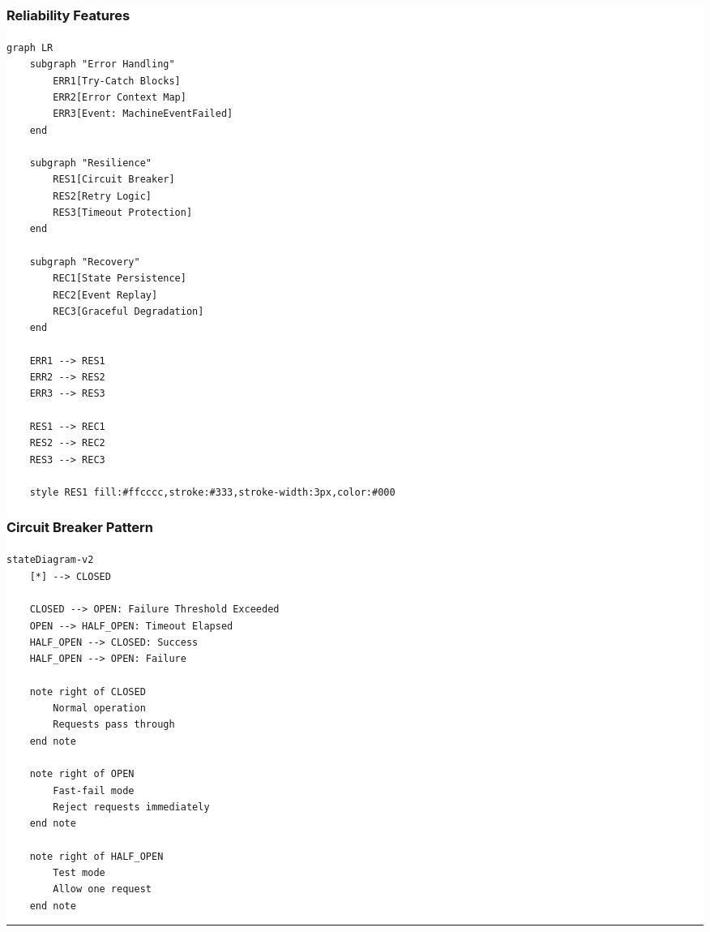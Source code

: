 ### Reliability Features

```mermaid
graph LR
    subgraph "Error Handling"
        ERR1[Try-Catch Blocks]
        ERR2[Error Context Map]
        ERR3[Event: MachineEventFailed]
    end

    subgraph "Resilience"
        RES1[Circuit Breaker]
        RES2[Retry Logic]
        RES3[Timeout Protection]
    end

    subgraph "Recovery"
        REC1[State Persistence]
        REC2[Event Replay]
        REC3[Graceful Degradation]
    end

    ERR1 --> RES1
    ERR2 --> RES2
    ERR3 --> RES3

    RES1 --> REC1
    RES2 --> REC2
    RES3 --> REC3

    style RES1 fill:#ffcccc,stroke:#333,stroke-width:3px,color:#000
```

### Circuit Breaker Pattern

```mermaid
stateDiagram-v2
    [*] --> CLOSED

    CLOSED --> OPEN: Failure Threshold Exceeded
    OPEN --> HALF_OPEN: Timeout Elapsed
    HALF_OPEN --> CLOSED: Success
    HALF_OPEN --> OPEN: Failure

    note right of CLOSED
        Normal operation
        Requests pass through
    end note

    note right of OPEN
        Fast-fail mode
        Reject requests immediately
    end note

    note right of HALF_OPEN
        Test mode
        Allow one request
    end note
```

---